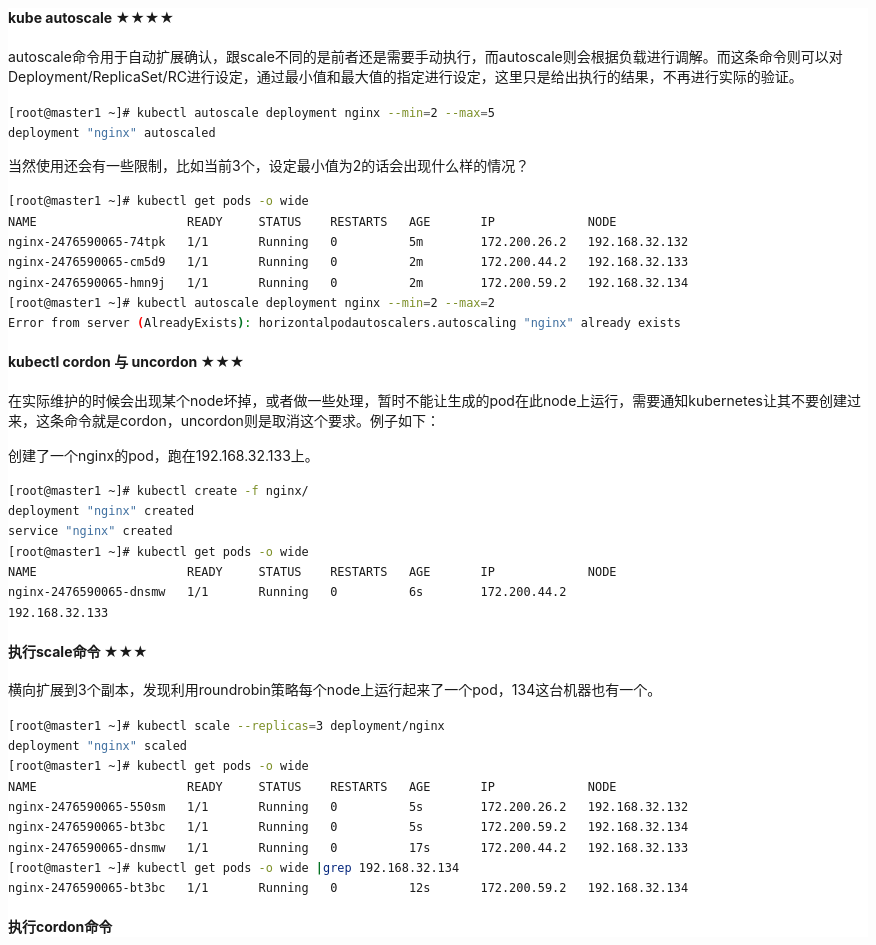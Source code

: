 #### kube autoscale ★★★★

autoscale命令用于自动扩展确认，跟scale不同的是前者还是需要手动执行，而autoscale则会根据负载进行调解。而这条命令则可以对Deployment/ReplicaSet/RC进行设定，通过最小值和最大值的指定进行设定，这里只是给出执行的结果，不再进行实际的验证。

```bash
[root@master1 ~]# kubectl autoscale deployment nginx --min=2 --max=5
deployment "nginx" autoscaled
```

当然使用还会有一些限制，比如当前3个，设定最小值为2的话会出现什么样的情况？

```bash
[root@master1 ~]# kubectl get pods -o wide
NAME                     READY     STATUS    RESTARTS   AGE       IP             NODE
nginx-2476590065-74tpk   1/1       Running   0          5m        172.200.26.2   192.168.32.132
nginx-2476590065-cm5d9   1/1       Running   0          2m        172.200.44.2   192.168.32.133
nginx-2476590065-hmn9j   1/1       Running   0          2m        172.200.59.2   192.168.32.134
[root@master1 ~]# kubectl autoscale deployment nginx --min=2 --max=2
Error from server (AlreadyExists): horizontalpodautoscalers.autoscaling "nginx" already exists
```

#### kubectl cordon 与 uncordon ★★★

在实际维护的时候会出现某个node坏掉，或者做一些处理，暂时不能让生成的pod在此node上运行，需要通知kubernetes让其不要创建过来，这条命令就是cordon，uncordon则是取消这个要求。例子如下：

创建了一个nginx的pod，跑在192.168.32.133上。

```bash
[root@master1 ~]# kubectl create -f nginx/
deployment "nginx" created
service "nginx" created
[root@master1 ~]# kubectl get pods -o wide
NAME                     READY     STATUS    RESTARTS   AGE       IP             NODE
nginx-2476590065-dnsmw   1/1       Running   0          6s        172.200.44.2   
192.168.32.133
```

#### 执行scale命令 ★★★

横向扩展到3个副本，发现利用roundrobin策略每个node上运行起来了一个pod，134这台机器也有一个。

```bash
[root@master1 ~]# kubectl scale --replicas=3 deployment/nginx
deployment "nginx" scaled
[root@master1 ~]# kubectl get pods -o wide
NAME                     READY     STATUS    RESTARTS   AGE       IP             NODE
nginx-2476590065-550sm   1/1       Running   0          5s        172.200.26.2   192.168.32.132
nginx-2476590065-bt3bc   1/1       Running   0          5s        172.200.59.2   192.168.32.134
nginx-2476590065-dnsmw   1/1       Running   0          17s       172.200.44.2   192.168.32.133
[root@master1 ~]# kubectl get pods -o wide |grep 192.168.32.134
nginx-2476590065-bt3bc   1/1       Running   0          12s       172.200.59.2   192.168.32.134
```

#### 执行cordon命令
